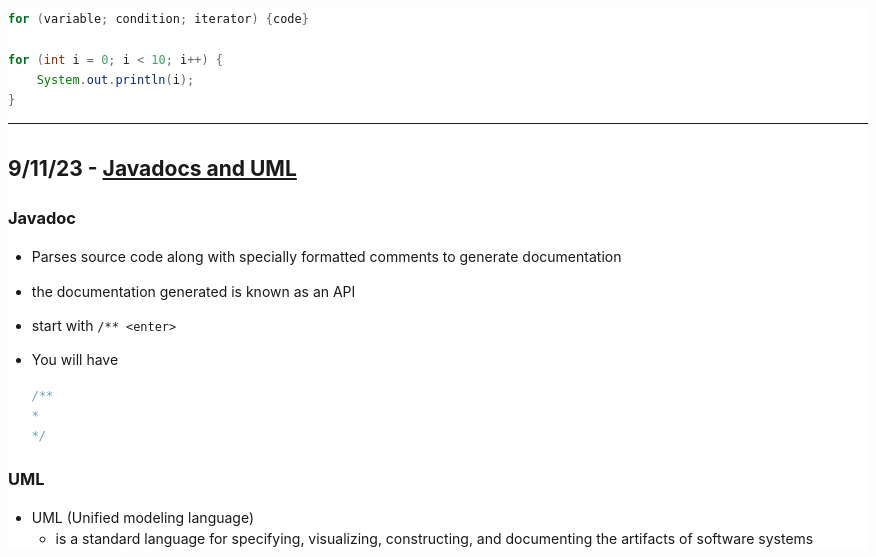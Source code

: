```java
for (variable; condition; iterator) {code}

for (int i = 0; i < 10; i++) {
	System.out.println(i);
}

```

---

## 9/11/23 - [Javadocs and UML](https://github.com/CSU-CompSci-CS163-4/Handouts/blob/main/slides/On-Campus/03_03_JavaDocs_UML.pdf)

### Javadoc

- Parses source code along with specially formatted comments to generate documentation
- the documentation generated is known as an API
- start with `/** <enter>`
- You will have
    
    ```java
    /**
    *
    */
    ```
    

### UML

- UML (Unified modeling language)
    - is a standard language for specifying, visualizing, constructing, and documenting the artifacts of software systems